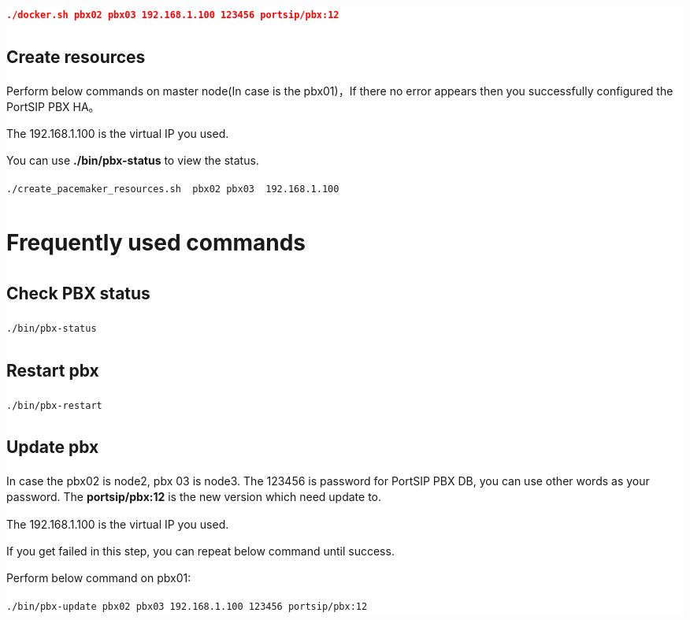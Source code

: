 ```json
./docker.sh pbx02 pbx03 192.168.1.100 123456 portsip/pbx:12
```
## Create resources
Perform below commands on master node(In case is the pbx01)，If there no error appears then you successfully configured the PortSIP PBX HA。

The 192.168.1.100 is the virtual IP you used.

You can use **./bin/pbx-status** to view the status.

```
./create_pacemaker_resources.sh  pbx02 pbx03  192.168.1.100
```



# Frequently used commands

## Check PBX status
```
./bin/pbx-status
```
## Restart pbx

```
./bin/pbx-restart
```
## Update pbx
In case the pbx02 is node2, pbx 03 is node3.
The 123456 is password for PortSIP PBX DB, you can use other words as your password.
The **portsip/pbx:12** is the new version which need update to.

The 192.168.1.100 is the virtual IP you used.

If you get failed in this step, you can repeat below command until success.

Perform below command on pbx01:

```
./bin/pbx-update pbx02 pbx03 192.168.1.100 123456 portsip/pbx:12
```
